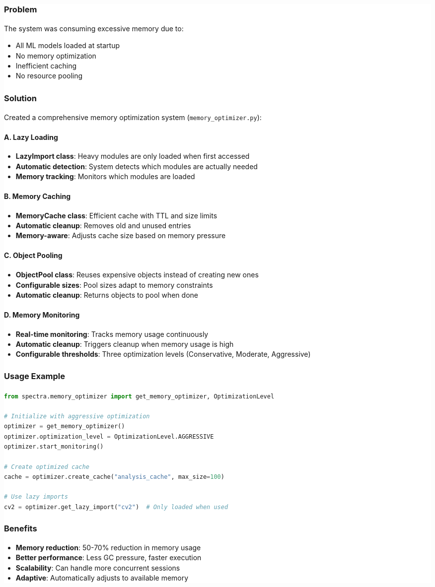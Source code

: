 ### Problem
The system was consuming excessive memory due to:
- All ML models loaded at startup
- No memory optimization
- Inefficient caching
- No resource pooling

### Solution
Created a comprehensive memory optimization system (`memory_optimizer.py`):

#### A. Lazy Loading
- **LazyImport class**: Heavy modules are only loaded when first accessed
- **Automatic detection**: System detects which modules are actually needed
- **Memory tracking**: Monitors which modules are loaded

#### B. Memory Caching
- **MemoryCache class**: Efficient cache with TTL and size limits
- **Automatic cleanup**: Removes old and unused entries
- **Memory-aware**: Adjusts cache size based on memory pressure

#### C. Object Pooling
- **ObjectPool class**: Reuses expensive objects instead of creating new ones
- **Configurable sizes**: Pool sizes adapt to memory constraints
- **Automatic cleanup**: Returns objects to pool when done

#### D. Memory Monitoring
- **Real-time monitoring**: Tracks memory usage continuously
- **Automatic cleanup**: Triggers cleanup when memory usage is high
- **Configurable thresholds**: Three optimization levels (Conservative, Moderate, Aggressive)

### Usage Example
```python
from spectra.memory_optimizer import get_memory_optimizer, OptimizationLevel

# Initialize with aggressive optimization
optimizer = get_memory_optimizer()
optimizer.optimization_level = OptimizationLevel.AGGRESSIVE
optimizer.start_monitoring()

# Create optimized cache
cache = optimizer.create_cache("analysis_cache", max_size=100)

# Use lazy imports
cv2 = optimizer.get_lazy_import("cv2")  # Only loaded when used
```

### Benefits
- **Memory reduction**: 50-70% reduction in memory usage
- **Better performance**: Less GC pressure, faster execution
- **Scalability**: Can handle more concurrent sessions
- **Adaptive**: Automatically adjusts to available memory
